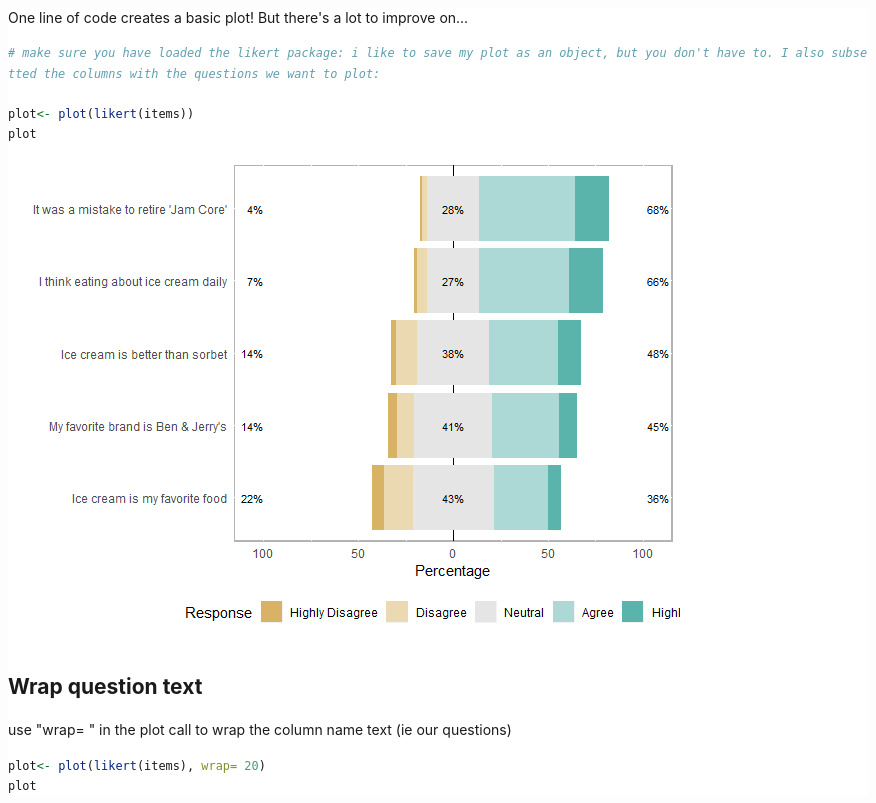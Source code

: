 One line of code creates a basic plot! But there's a lot to improve on...

```r
# make sure you have loaded the likert package: i like to save my plot as an object, but you don't have to. I also subsetted the columns with the questions we want to plot:

plot<- plot(likert(items)) 
plot
```

![](likert_graphs_files/figure-html/plot-1.png)

## Wrap question text
use "wrap= " in the plot call to wrap the column name text (ie our questions)

```r
plot<- plot(likert(items), wrap= 20)
plot
```
